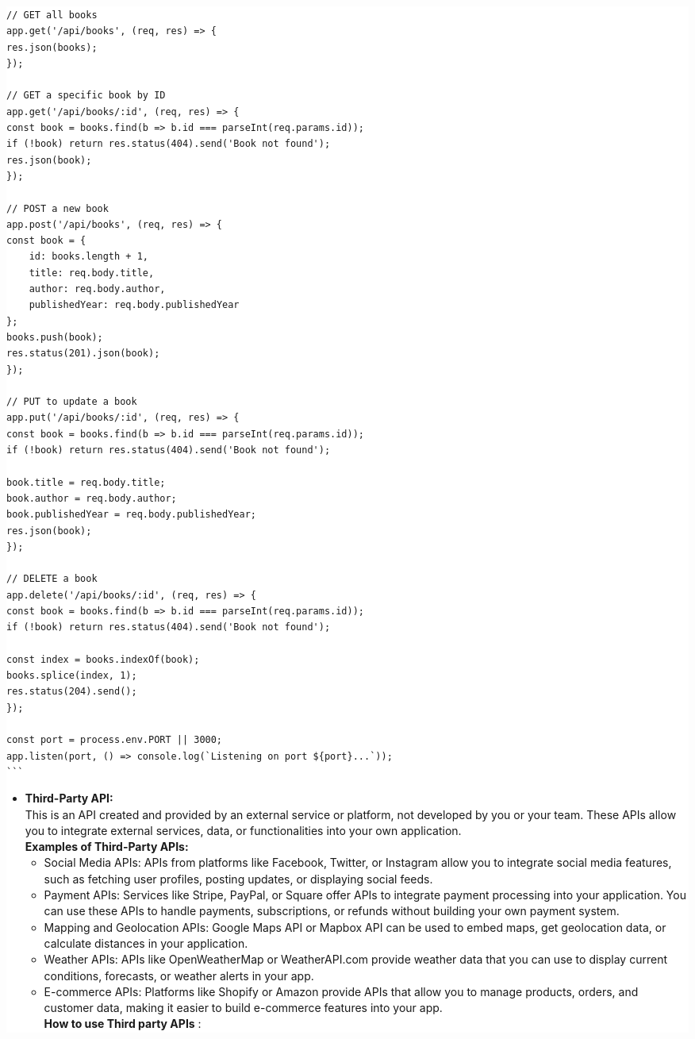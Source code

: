     // GET all books
    app.get('/api/books', (req, res) => {
    res.json(books);
    });

    // GET a specific book by ID
    app.get('/api/books/:id', (req, res) => {
    const book = books.find(b => b.id === parseInt(req.params.id));
    if (!book) return res.status(404).send('Book not found');
    res.json(book);
    });

    // POST a new book
    app.post('/api/books', (req, res) => {
    const book = {
        id: books.length + 1,
        title: req.body.title,
        author: req.body.author,
        publishedYear: req.body.publishedYear
    };
    books.push(book);
    res.status(201).json(book);
    });

    // PUT to update a book
    app.put('/api/books/:id', (req, res) => {
    const book = books.find(b => b.id === parseInt(req.params.id));
    if (!book) return res.status(404).send('Book not found');

    book.title = req.body.title;
    book.author = req.body.author;
    book.publishedYear = req.body.publishedYear;
    res.json(book);
    });

    // DELETE a book
    app.delete('/api/books/:id', (req, res) => {
    const book = books.find(b => b.id === parseInt(req.params.id));
    if (!book) return res.status(404).send('Book not found');

    const index = books.indexOf(book);
    books.splice(index, 1);
    res.status(204).send();
    });

    const port = process.env.PORT || 3000;
    app.listen(port, () => console.log(`Listening on port ${port}...`));
    ```

- **Third-Party API:** <br>
This is an API created and provided by an external service or platform, not developed by you or your team. These APIs allow you to integrate external services, data, or functionalities into your own application. <br>
   **Examples of Third-Party APIs:** <br>
     - Social Media APIs: APIs from platforms like Facebook, Twitter, or Instagram allow you to integrate social media features, such as fetching user profiles, posting updates, or displaying social feeds.
     - Payment APIs: Services like Stripe, PayPal, or Square offer APIs to integrate payment processing into your application. You can use these APIs to handle payments, subscriptions, or refunds without building your own payment system.
    - Mapping and Geolocation APIs: Google Maps API or Mapbox API can be used to embed maps, get geolocation data, or calculate distances in your application.
    - Weather APIs: APIs like OpenWeatherMap or WeatherAPI.com provide weather data that you can use to display current conditions, forecasts, or weather alerts in your app.
    - E-commerce APIs: Platforms like Shopify or Amazon provide APIs that allow you to manage products, orders, and customer data, making it easier to build e-commerce features into your app. <br>
          **How to use Third party APIs** :